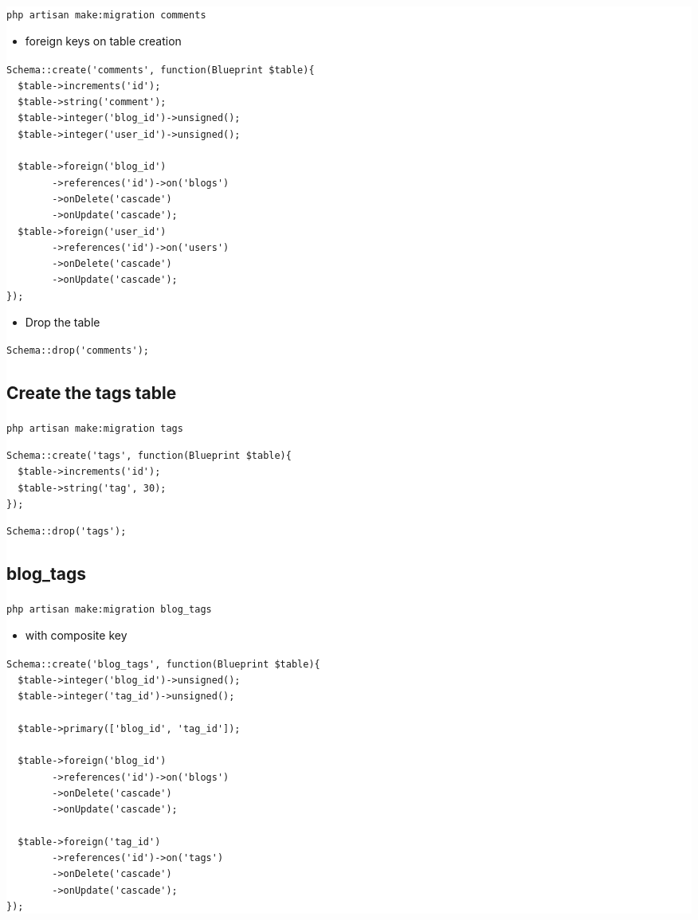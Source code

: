 `php artisan make:migration comments`

* foreign keys on table creation
```
Schema::create('comments', function(Blueprint $table){
  $table->increments('id');
  $table->string('comment');
  $table->integer('blog_id')->unsigned();
  $table->integer('user_id')->unsigned();

  $table->foreign('blog_id')
        ->references('id')->on('blogs')
        ->onDelete('cascade')
        ->onUpdate('cascade');
  $table->foreign('user_id')
        ->references('id')->on('users')
        ->onDelete('cascade')
        ->onUpdate('cascade');
});
```

* Drop the table
```
Schema::drop('comments');
```

## Create the tags table
`php artisan make:migration tags`

```
Schema::create('tags', function(Blueprint $table){
  $table->increments('id');
  $table->string('tag', 30);
});
```

`Schema::drop('tags');`

## blog_tags
`php artisan make:migration blog_tags`

* with composite key
```
Schema::create('blog_tags', function(Blueprint $table){
  $table->integer('blog_id')->unsigned();
  $table->integer('tag_id')->unsigned();

  $table->primary(['blog_id', 'tag_id']);

  $table->foreign('blog_id')
        ->references('id')->on('blogs')
        ->onDelete('cascade')
        ->onUpdate('cascade');

  $table->foreign('tag_id')
        ->references('id')->on('tags')
        ->onDelete('cascade')
        ->onUpdate('cascade');
});
```

